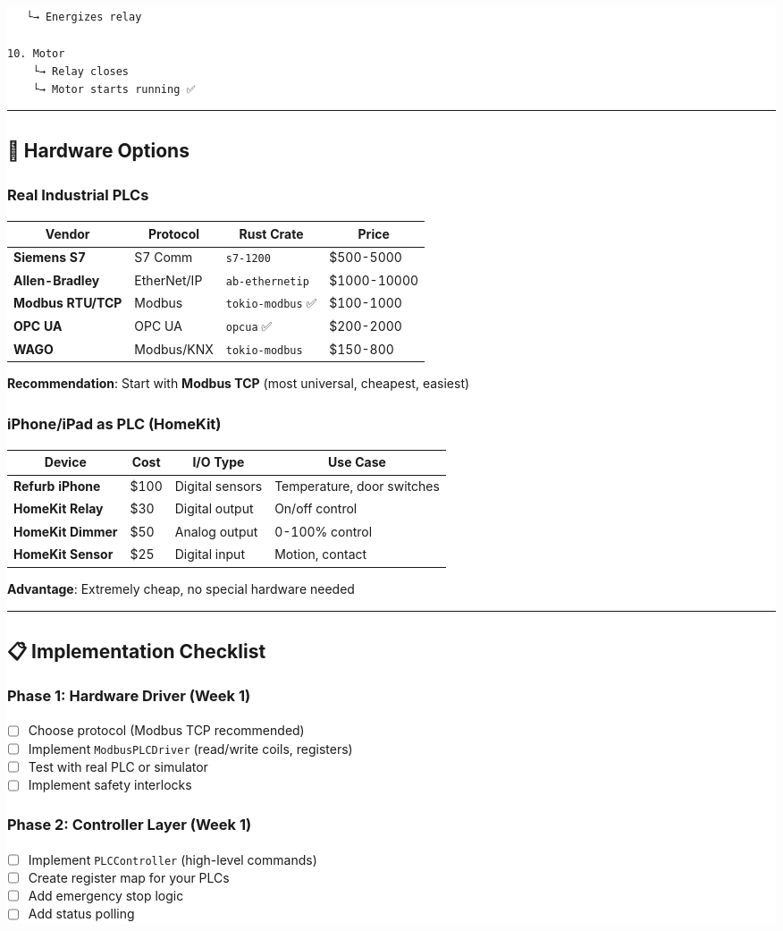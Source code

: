 ```
   └→ Energizes relay
   
10. Motor
    └→ Relay closes
    └→ Motor starts running ✅
```

---

## 🔧 **Hardware Options**

### Real Industrial PLCs

| Vendor | Protocol | Rust Crate | Price |
|--------|----------|------------|-------|
| **Siemens S7** | S7 Comm | `s7-1200` | $500-5000 |
| **Allen-Bradley** | EtherNet/IP | `ab-ethernetip` | $1000-10000 |
| **Modbus RTU/TCP** | Modbus | `tokio-modbus` ✅ | $100-1000 |
| **OPC UA** | OPC UA | `opcua` ✅ | $200-2000 |
| **WAGO** | Modbus/KNX | `tokio-modbus` | $150-800 |

**Recommendation**: Start with **Modbus TCP** (most universal, cheapest, easiest)

### iPhone/iPad as PLC (HomeKit)

| Device | Cost | I/O Type | Use Case |
|--------|------|----------|----------|
| **Refurb iPhone** | $100 | Digital sensors | Temperature, door switches |
| **HomeKit Relay** | $30 | Digital output | On/off control |
| **HomeKit Dimmer** | $50 | Analog output | 0-100% control |
| **HomeKit Sensor** | $25 | Digital input | Motion, contact |

**Advantage**: Extremely cheap, no special hardware needed

---

## 📋 **Implementation Checklist**

### Phase 1: Hardware Driver (Week 1)
- [ ] Choose protocol (Modbus TCP recommended)
- [ ] Implement `ModbusPLCDriver` (read/write coils, registers)
- [ ] Test with real PLC or simulator
- [ ] Implement safety interlocks

### Phase 2: Controller Layer (Week 1)
- [ ] Implement `PLCController` (high-level commands)
- [ ] Create register map for your PLCs
- [ ] Add emergency stop logic
- [ ] Add status polling
